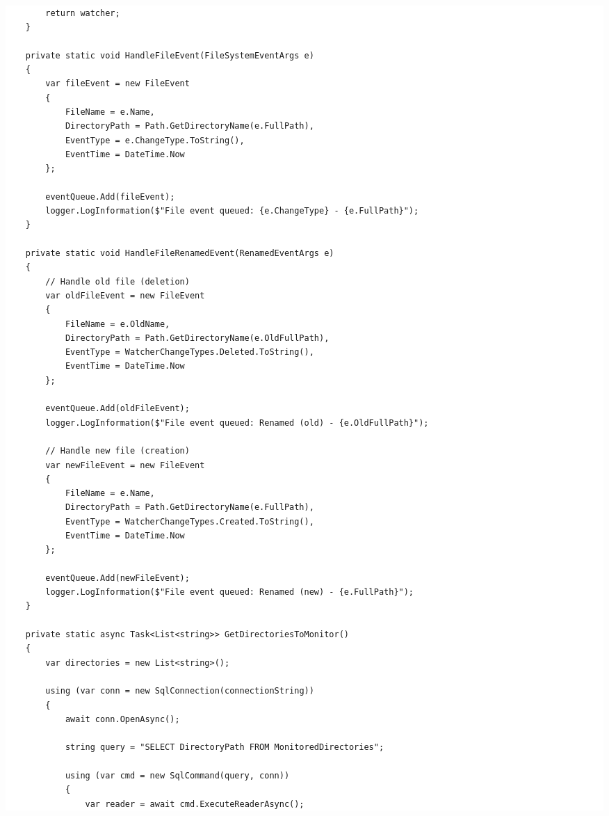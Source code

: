            return watcher;
        }

        private static void HandleFileEvent(FileSystemEventArgs e)
        {
            var fileEvent = new FileEvent
            {
                FileName = e.Name,
                DirectoryPath = Path.GetDirectoryName(e.FullPath),
                EventType = e.ChangeType.ToString(),
                EventTime = DateTime.Now
            };

            eventQueue.Add(fileEvent);
            logger.LogInformation($"File event queued: {e.ChangeType} - {e.FullPath}");
        }

        private static void HandleFileRenamedEvent(RenamedEventArgs e)
        {
            // Handle old file (deletion)
            var oldFileEvent = new FileEvent
            {
                FileName = e.OldName,
                DirectoryPath = Path.GetDirectoryName(e.OldFullPath),
                EventType = WatcherChangeTypes.Deleted.ToString(),
                EventTime = DateTime.Now
            };

            eventQueue.Add(oldFileEvent);
            logger.LogInformation($"File event queued: Renamed (old) - {e.OldFullPath}");

            // Handle new file (creation)
            var newFileEvent = new FileEvent
            {
                FileName = e.Name,
                DirectoryPath = Path.GetDirectoryName(e.FullPath),
                EventType = WatcherChangeTypes.Created.ToString(),
                EventTime = DateTime.Now
            };

            eventQueue.Add(newFileEvent);
            logger.LogInformation($"File event queued: Renamed (new) - {e.FullPath}");
        }

        private static async Task<List<string>> GetDirectoriesToMonitor()
        {
            var directories = new List<string>();

            using (var conn = new SqlConnection(connectionString))
            {
                await conn.OpenAsync();

                string query = "SELECT DirectoryPath FROM MonitoredDirectories";

                using (var cmd = new SqlCommand(query, conn))
                {
                    var reader = await cmd.ExecuteReaderAsync();
